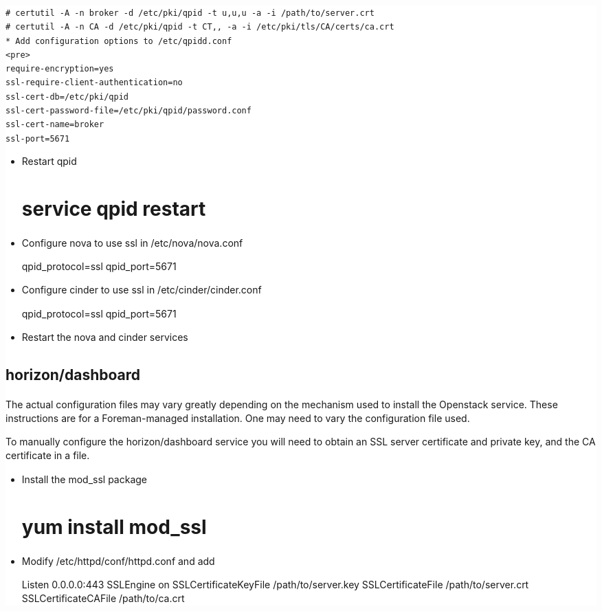 

    # certutil -A -n broker -d /etc/pki/qpid -t u,u,u -a -i /path/to/server.crt
    # certutil -A -n CA -d /etc/pki/qpid -t CT,, -a -i /etc/pki/tls/CA/certs/ca.crt
    * Add configuration options to /etc/qpidd.conf
    <pre>
    require-encryption=yes
    ssl-require-client-authentication=no
    ssl-cert-db=/etc/pki/qpid
    ssl-cert-password-file=/etc/pki/qpid/password.conf
    ssl-cert-name=broker
    ssl-port=5671

*   Restart qpid



    # service qpid restart

*   Configure nova to use ssl in /etc/nova/nova.conf

      qpid_protocol=ssl
      qpid_port=5671

*   Configure cinder to use ssl in /etc/cinder/cinder.conf

      qpid_protocol=ssl
      qpid_port=5671

*   Restart the nova and cinder services

## horizon/dashboard

The actual configuration files may vary greatly depending on the mechanism used to install the Openstack service. These instructions are for a Foreman-managed installation. One may need to vary the configuration file used.

To manually configure the horizon/dashboard service you will need to obtain an SSL server certificate and private key, and the CA certificate in a file.

*   Install the mod_ssl package

      # yum install mod_ssl

*   Modify /etc/httpd/conf/httpd.conf and add

      Listen 0.0.0.0:443
      SSLEngine on
      SSLCertificateKeyFile /path/to/server.key
      SSLCertificateFile /path/to/server.crt
      SSLCertificateCAFile /path/to/ca.crt
